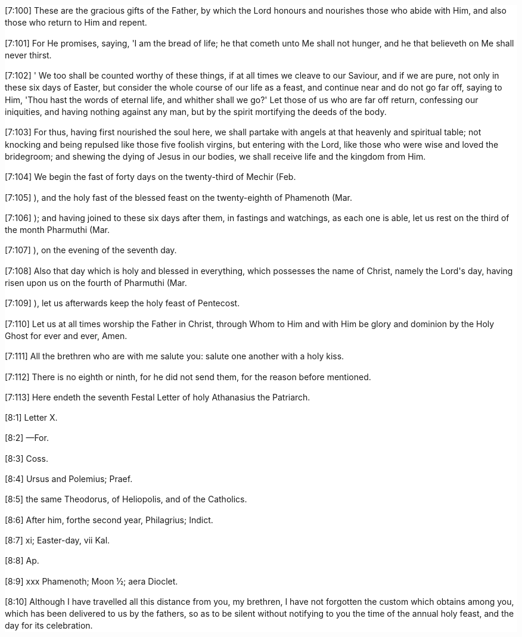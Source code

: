 [7:100] These are the gracious gifts of the Father, by which the Lord honours and nourishes those who abide with Him, and also those who return to Him and repent.

[7:101] For He promises, saying, 'I am the bread of life; he that cometh unto Me shall not hunger, and he that believeth on Me shall never thirst.

[7:102] ' We too shall be counted worthy of these things, if at all times we cleave to our Saviour, and if we are pure, not only in these six days of Easter, but consider the whole course of our life as a feast, and continue near and do not go far off, saying to Him, 'Thou hast the words of eternal life, and whither shall we go?' Let those of us who are far off return, confessing our iniquities, and having nothing against any man, but by the spirit mortifying the deeds of the body.

[7:103] For thus, having first nourished the soul here, we shall partake with angels at that heavenly and spiritual table; not knocking and being repulsed like those five foolish virgins, but entering with the Lord, like those who were wise and loved the bridegroom; and shewing the dying of Jesus in our bodies, we shall receive life and the kingdom from Him.

[7:104] We begin the fast of forty days on the twenty-third of Mechir (Feb.

[7:105] ), and the holy fast of the blessed feast on the twenty-eighth of Phamenoth (Mar.

[7:106] ); and having joined to these six days after them, in fastings and watchings, as each one is able, let us rest on the third of the month Pharmuthi (Mar.

[7:107] ), on the evening of the seventh day.

[7:108] Also that day which is holy and blessed in everything, which possesses the name of Christ, namely the Lord's day, having risen upon us on the fourth of Pharmuthi (Mar.

[7:109] ), let us afterwards keep the holy feast of Pentecost.

[7:110] Let us at all times worship the Father in Christ, through Whom to Him and with Him be glory and dominion by the Holy Ghost for ever and ever, Amen.

[7:111] All the brethren who are with me salute you: salute one another with a holy kiss.

[7:112] There is no eighth or ninth, for he did not send them, for the reason before mentioned.

[7:113] Here endeth the seventh Festal Letter of holy Athanasius the Patriarch.

[8:1] Letter X.

[8:2] —For.

[8:3] Coss.

[8:4] Ursus and Polemius; Praef.

[8:5] the same Theodorus, of Heliopolis, and of the Catholics.

[8:6] After him, forthe second year, Philagrius; Indict.

[8:7] xi; Easter-day, vii Kal.

[8:8] Ap.

[8:9] xxx Phamenoth; Moon ½; aera Dioclet.

[8:10] Although I have travelled all this distance from you, my brethren, I have not forgotten the custom which obtains among you, which has been delivered to us by the fathers, so as to be silent without notifying to you the time of the annual holy feast, and the day for its celebration.
